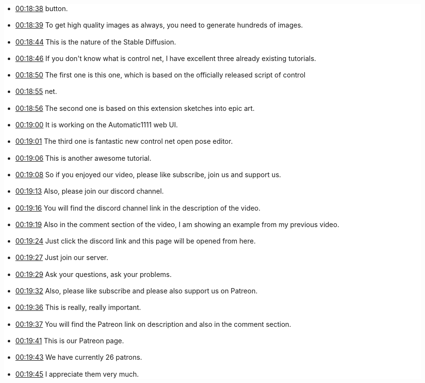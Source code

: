 - [00:18:38](https://www.youtube.com/watch?v=tXaQAkOgezQ&t=1118) button.

- [00:18:39](https://www.youtube.com/watch?v=tXaQAkOgezQ&t=1119) To get high quality images as always, you need to generate hundreds of images.

- [00:18:44](https://www.youtube.com/watch?v=tXaQAkOgezQ&t=1124) This is the nature of the Stable Diffusion.

- [00:18:46](https://www.youtube.com/watch?v=tXaQAkOgezQ&t=1126) If you don't know what is control net, I have excellent three already existing tutorials.

- [00:18:50](https://www.youtube.com/watch?v=tXaQAkOgezQ&t=1130) The first one is this one, which is based on the officially released script of control

- [00:18:55](https://www.youtube.com/watch?v=tXaQAkOgezQ&t=1135) net.

- [00:18:56](https://www.youtube.com/watch?v=tXaQAkOgezQ&t=1136) The second one is based on this extension sketches into epic art.

- [00:19:00](https://www.youtube.com/watch?v=tXaQAkOgezQ&t=1140) It is working on the Automatic1111 web UI.

- [00:19:01](https://www.youtube.com/watch?v=tXaQAkOgezQ&t=1141) The third one is fantastic new control net open pose editor.

- [00:19:06](https://www.youtube.com/watch?v=tXaQAkOgezQ&t=1146) This is another awesome tutorial.

- [00:19:08](https://www.youtube.com/watch?v=tXaQAkOgezQ&t=1148) So if you enjoyed our video, please like subscribe, join us and support us.

- [00:19:13](https://www.youtube.com/watch?v=tXaQAkOgezQ&t=1153) Also, please join our discord channel.

- [00:19:16](https://www.youtube.com/watch?v=tXaQAkOgezQ&t=1156) You will find the discord channel link in the description of the video.

- [00:19:19](https://www.youtube.com/watch?v=tXaQAkOgezQ&t=1159) Also in the comment section of the video, I am showing an example from my previous video.

- [00:19:24](https://www.youtube.com/watch?v=tXaQAkOgezQ&t=1164) Just click the discord link and this page will be opened from here.

- [00:19:27](https://www.youtube.com/watch?v=tXaQAkOgezQ&t=1167) Just join our server.

- [00:19:29](https://www.youtube.com/watch?v=tXaQAkOgezQ&t=1169) Ask your questions, ask your problems.

- [00:19:32](https://www.youtube.com/watch?v=tXaQAkOgezQ&t=1172) Also, please like subscribe and please also support us on Patreon.

- [00:19:36](https://www.youtube.com/watch?v=tXaQAkOgezQ&t=1176) This is really, really important.

- [00:19:37](https://www.youtube.com/watch?v=tXaQAkOgezQ&t=1177) You will find the Patreon link on description and also in the comment section.

- [00:19:41](https://www.youtube.com/watch?v=tXaQAkOgezQ&t=1181) This is our Patreon page.

- [00:19:43](https://www.youtube.com/watch?v=tXaQAkOgezQ&t=1183) We have currently 26 patrons.

- [00:19:45](https://www.youtube.com/watch?v=tXaQAkOgezQ&t=1185) I appreciate them very much.
